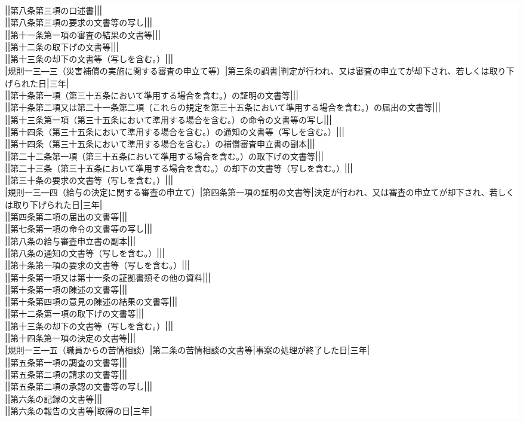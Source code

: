 ||第八条第三項の口述書|||  
||第八条第三項の要求の文書等の写し|||  
||第十一条第一項の審査の結果の文書等|||  
||第十二条の取下げの文書等|||  
||第十三条の却下の文書等（写しを含む。）|||  
|規則一三―三（災害補償の実施に関する審査の申立て等）|第三条の調書|判定が行われ、又は審査の申立てが却下され、若しくは取り下げられた日|三年|  
||第十条第一項（第三十五条において準用する場合を含む。）の証明の文書等|||  
||第十条第二項又は第二十一条第二項（これらの規定を第三十五条において準用する場合を含む。）の届出の文書等|||  
||第十三条第一項（第三十五条において準用する場合を含む。）の命令の文書等の写し|||  
||第十四条（第三十五条において準用する場合を含む。）の通知の文書等（写しを含む。）|||  
||第十四条（第三十五条において準用する場合を含む。）の補償審査申立書の副本|||  
||第二十二条第一項（第三十五条において準用する場合を含む。）の取下げの文書等|||  
||第二十三条（第三十五条において準用する場合を含む。）の却下の文書等（写しを含む。）|||  
||第三十条の要求の文書等（写しを含む。）|||  
|規則一三―四（給与の決定に関する審査の申立て）|第四条第一項の証明の文書等|決定が行われ、又は審査の申立てが却下され、若しくは取り下げられた日|三年|  
||第四条第二項の届出の文書等|||  
||第七条第一項の命令の文書等の写し|||  
||第八条の給与審査申立書の副本|||  
||第八条の通知の文書等（写しを含む。）|||  
||第十条第一項の要求の文書等（写しを含む。）|||  
||第十条第一項又は第十一条の証拠書類その他の資料|||  
||第十条第一項の陳述の文書等|||  
||第十条第四項の意見の陳述の結果の文書等|||  
||第十二条第一項の取下げの文書等|||  
||第十三条の却下の文書等（写しを含む。）|||  
||第十四条第一項の決定の文書等|||  
|規則一三―五（職員からの苦情相談）|第二条の苦情相談の文書等|事案の処理が終了した日|三年|  
||第五条第一項の調査の文書等|||  
||第五条第二項の請求の文書等|||  
||第五条第二項の承認の文書等の写し|||  
||第六条の記録の文書等|||  
||第六条の報告の文書等|取得の日|三年|  
  
